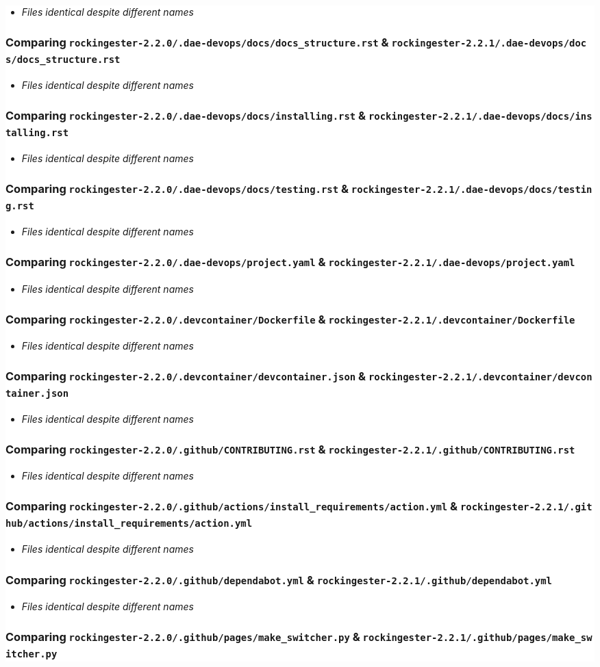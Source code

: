  * *Files identical despite different names*

### Comparing `rockingester-2.2.0/.dae-devops/docs/docs_structure.rst` & `rockingester-2.2.1/.dae-devops/docs/docs_structure.rst`

 * *Files identical despite different names*

### Comparing `rockingester-2.2.0/.dae-devops/docs/installing.rst` & `rockingester-2.2.1/.dae-devops/docs/installing.rst`

 * *Files identical despite different names*

### Comparing `rockingester-2.2.0/.dae-devops/docs/testing.rst` & `rockingester-2.2.1/.dae-devops/docs/testing.rst`

 * *Files identical despite different names*

### Comparing `rockingester-2.2.0/.dae-devops/project.yaml` & `rockingester-2.2.1/.dae-devops/project.yaml`

 * *Files identical despite different names*

### Comparing `rockingester-2.2.0/.devcontainer/Dockerfile` & `rockingester-2.2.1/.devcontainer/Dockerfile`

 * *Files identical despite different names*

### Comparing `rockingester-2.2.0/.devcontainer/devcontainer.json` & `rockingester-2.2.1/.devcontainer/devcontainer.json`

 * *Files identical despite different names*

### Comparing `rockingester-2.2.0/.github/CONTRIBUTING.rst` & `rockingester-2.2.1/.github/CONTRIBUTING.rst`

 * *Files identical despite different names*

### Comparing `rockingester-2.2.0/.github/actions/install_requirements/action.yml` & `rockingester-2.2.1/.github/actions/install_requirements/action.yml`

 * *Files identical despite different names*

### Comparing `rockingester-2.2.0/.github/dependabot.yml` & `rockingester-2.2.1/.github/dependabot.yml`

 * *Files identical despite different names*

### Comparing `rockingester-2.2.0/.github/pages/make_switcher.py` & `rockingester-2.2.1/.github/pages/make_switcher.py`
